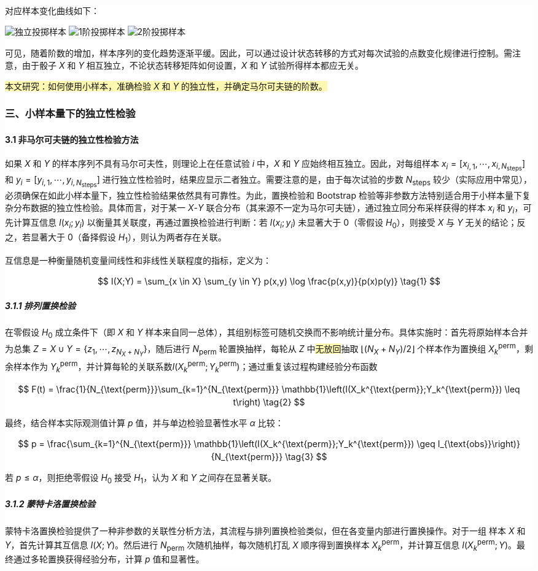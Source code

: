对应样本变化曲线如下：

<img src="fig/s0_独立投掷样本序列.png" alt="独立投掷样本" width="400"/>

<img src="fig/s0_1阶投掷样本序列.png" alt="1阶投掷样本" width="400"/>

<img src="fig/s0_2阶投掷样本序列.png" alt="2阶投掷样本" width="400"/>

可见，随着阶数的增加，样本序列的变化趋势逐渐平缓。因此，可以通过设计状态转移的方式对每次试验的点数变化规律进行控制。需注意，由于骰子 $X$ 和 $Y$ 相互独立，不论状态转移矩阵如何设置，$X$ 和 $Y$ 试验所得样本都应无关。

<span style="background-color: #fff8b0">本文研究：如何使用小样本，准确检验 $X$ 和 $Y$ 的独立性，并确定马尔可夫链的阶数。</span>

### 三、小样本量下的独立性检验

#### 3.1 非马尔可夫链的独立性检验方法

如果 $X$ 和 $Y$ 的样本序列不具有马尔可夫性，则理论上在任意试验 $i$ 中，$X$ 和 $Y$ 应始终相互独立。因此，对每组样本 $x_{i}=\left[ x_{i,1},\cdots,x_{i,N_{\text{steps}}} \right]$ 和 $y_{i}=\left[ y_{i,1},\cdots,y_{i,N_{\text{steps}}} \right]$ 进行独立性检验时，结果应显示二者独立。需要注意的是，由于每次试验的步数 $N_{\text{steps}}$ 较少（实际应用中常见），必须确保在如此小样本量下，独立性检验结果依然具有可靠性。为此，置换检验和 Bootstrap 检验等非参数方法特别适合用于小样本量下复杂分布数据的独立性检验。具体而言，对于某一 $X$-$Y$ 联合分布（其来源不一定为马尔可夫链），通过独立同分布采样获得的样本 $x_{i}$ 和 $y_{i}$，可先计算互信息 $I(x_{i};y_{i})$ 以衡量其关联度，再通过置换检验进行判断：若 $I(x_{i};y_{i})$ 未显著大于 0（零假设 $H_{0}$），则接受 $X$ 与 $Y$ 无关的结论；反之，若显著大于 0（备择假设 $H_{1}$），则认为两者存在关联。

互信息是一种衡量随机变量间线性和非线性关联程度的指标，定义为：

$$
I(X;Y) = \sum_{x \in X} \sum_{y \in Y} p(x,y) \log \frac{p(x,y)}{p(x)p(y)} \tag{1}
$$

##### 3.1.1 排列置换检验

在零假设 $H_0$ 成立条件下（即 $X$ 和 $Y$ 样本来自同一总体），其组别标签可随机交换而不影响统计量分布。具体实施时：首先将原始样本合并为总集 $Z = X \cup Y = \{z_1,\cdots,z_{N_X+N_Y}\}$，随后进行 $N_{\text{perm}}$ 轮置换抽样，每轮从 $Z$ 中<span style="background-color: #fff8b0">无放回</span>抽取 $\lfloor(N_X+N_Y)/2\rfloor$ 个样本作为置换组 $X_k^{\text{perm}}$，剩余样本作为 $Y_k^{\text{perm}}$，并计算每轮的关联系数$I(X_k^{\text{perm}};Y_k^{\text{perm}})$；通过重复该过程构建经验分布函数

$$
F(t) = \frac{1}{N_{\text{perm}}}\sum_{k=1}^{N_{\text{perm}}} \mathbb{1}\left(I(X_k^{\text{perm}};Y_k^{\text{perm}}) \leq t\right) \tag{2}
$$

最终，结合样本实际观测值计算 $p$ 值，并与单边检验显著性水平 $\alpha$ 比较：

$$
p = \frac{\sum_{k=1}^{N_{\text{perm}}} \mathbb{1}\left(I(X_k^{\text{perm}};Y_k^{\text{perm}}) \geq I_{\text{obs}}\right)}{N_{\text{perm}}} \tag{3}
$$

若 $p \leq \alpha$，则拒绝零假设 $H_0$ 接受 $H_1$，认为 $X$ 和 $Y$ 之间存在显著关联。

##### 3.1.2 蒙特卡洛置换检验

蒙特卡洛置换检验提供了一种非参数的关联性分析方法，其流程与排列置换检验类似，但在各变量内部进行置换操作。对于一组 样本 $X$ 和 $Y$，首先计算其互信息 $I(X;Y)$。然后进行 $N_{\text{perm}}$ 次随机抽样，每次随机打乱 $X$ 顺序得到置换样本 $X_k^{\text{perm}}$，并计算互信息 $I(X_k^{\text{perm}};Y)$。最终通过多轮置换获得经验分布，计算 $p$ 值和显著性。
